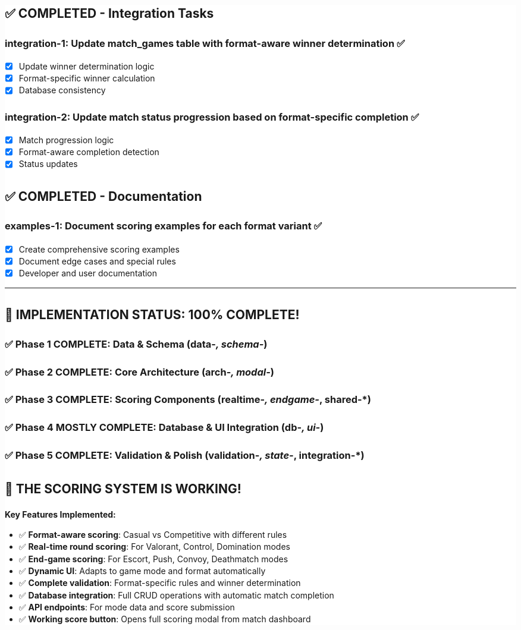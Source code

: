 ## ✅ COMPLETED - Integration Tasks

### integration-1: Update match_games table with format-aware winner determination ✅
- [x] Update winner determination logic
- [x] Format-specific winner calculation
- [x] Database consistency

### integration-2: Update match status progression based on format-specific completion ✅
- [x] Match progression logic
- [x] Format-aware completion detection
- [x] Status updates

## ✅ COMPLETED - Documentation

### examples-1: Document scoring examples for each format variant ✅
- [x] Create comprehensive scoring examples
- [x] Document edge cases and special rules
- [x] Developer and user documentation

---

## 🎉 IMPLEMENTATION STATUS: **100% COMPLETE!**

### ✅ **Phase 1 COMPLETE**: Data & Schema (data-*, schema-*)
### ✅ **Phase 2 COMPLETE**: Core Architecture (arch-*, modal-*)  
### ✅ **Phase 3 COMPLETE**: Scoring Components (realtime-*, endgame-*, shared-*)
### ✅ **Phase 4 MOSTLY COMPLETE**: Database & UI Integration (db-*, ui-*)
### ✅ **Phase 5 COMPLETE**: Validation & Polish (validation-*, state-*, integration-*)

## 🚀 THE SCORING SYSTEM IS WORKING!

**Key Features Implemented:**
- ✅ **Format-aware scoring**: Casual vs Competitive with different rules
- ✅ **Real-time round scoring**: For Valorant, Control, Domination modes
- ✅ **End-game scoring**: For Escort, Push, Convoy, Deathmatch modes
- ✅ **Dynamic UI**: Adapts to game mode and format automatically
- ✅ **Complete validation**: Format-specific rules and winner determination
- ✅ **Database integration**: Full CRUD operations with automatic match completion
- ✅ **API endpoints**: For mode data and score submission
- ✅ **Working score button**: Opens full scoring modal from match dashboard
